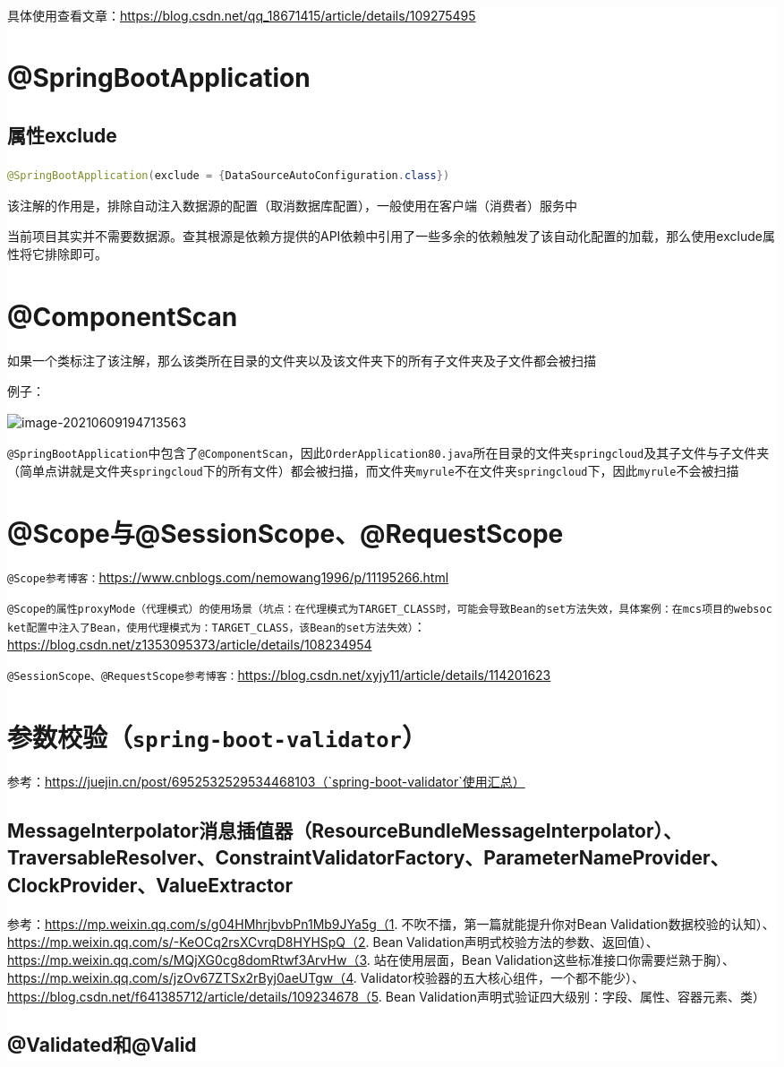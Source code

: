 具体使用查看文章：https://blog.csdn.net/qq_18671415/article/details/109275495

# @SpringBootApplication

## 属性exclude

```java
@SpringBootApplication(exclude = {DataSourceAutoConfiguration.class})
```

该注解的作用是，排除自动注入数据源的配置（取消数据库配置），一般使用在客户端（消费者）服务中

当前项目其实并不需要数据源。查其根源是依赖方提供的API依赖中引用了一些多余的依赖触发了该自动化配置的加载，那么使用exclude属性将它排除即可。

# @ComponentScan

如果一个类标注了该注解，那么该类所在目录的文件夹以及该文件夹下的所有子文件夹及子文件都会被扫描

例子：

![image-20210609194713563](springboot使用心得.assets/image-20210609194713563.png)

`@SpringBootApplication`中包含了`@ComponentScan`，因此`OrderApplication80.java`所在目录的文件夹`springcloud`及其子文件与子文件夹（简单点讲就是文件夹`springcloud`下的所有文件）都会被扫描，而文件夹`myrule`不在文件夹`springcloud`下，因此`myrule`不会被扫描

# @Scope与@SessionScope、@RequestScope

`@Scope参考博客：`https://www.cnblogs.com/nemowang1996/p/11195266.html

`@Scope的属性proxyMode（代理模式）的使用场景（坑点：在代理模式为TARGET_CLASS时，可能会导致Bean的set方法失效，具体案例：在mcs项目的websocket配置中注入了Bean，使用代理模式为：TARGET_CLASS，该Bean的set方法失效）`：https://blog.csdn.net/z1353095373/article/details/108234954

`@SessionScope、@RequestScope参考博客：`https://blog.csdn.net/xyjy11/article/details/114201623

# 参数校验（`spring-boot-validator`）

参考：https://juejin.cn/post/6952532529534468103（`spring-boot-validator`使用汇总）

## MessageInterpolator消息插值器（ResourceBundleMessageInterpolator）、TraversableResolver、ConstraintValidatorFactory、ParameterNameProvider、ClockProvider、ValueExtractor

参考：https://mp.weixin.qq.com/s/g04HMhrjbvbPn1Mb9JYa5g（1. 不吹不擂，第一篇就能提升你对Bean Validation数据校验的认知）、https://mp.weixin.qq.com/s/-KeOCq2rsXCvrqD8HYHSpQ（2. Bean Validation声明式校验方法的参数、返回值）、https://mp.weixin.qq.com/s/MQjXG0cg8domRtwf3ArvHw（3. 站在使用层面，Bean Validation这些标准接口你需要烂熟于胸）、https://mp.weixin.qq.com/s/jzOv67ZTSx2rByj0aeUTgw（4. Validator校验器的五大核心组件，一个都不能少）、https://blog.csdn.net/f641385712/article/details/109234678（5. Bean Validation声明式验证四大级别：字段、属性、容器元素、类）

## @Validated和@Valid

